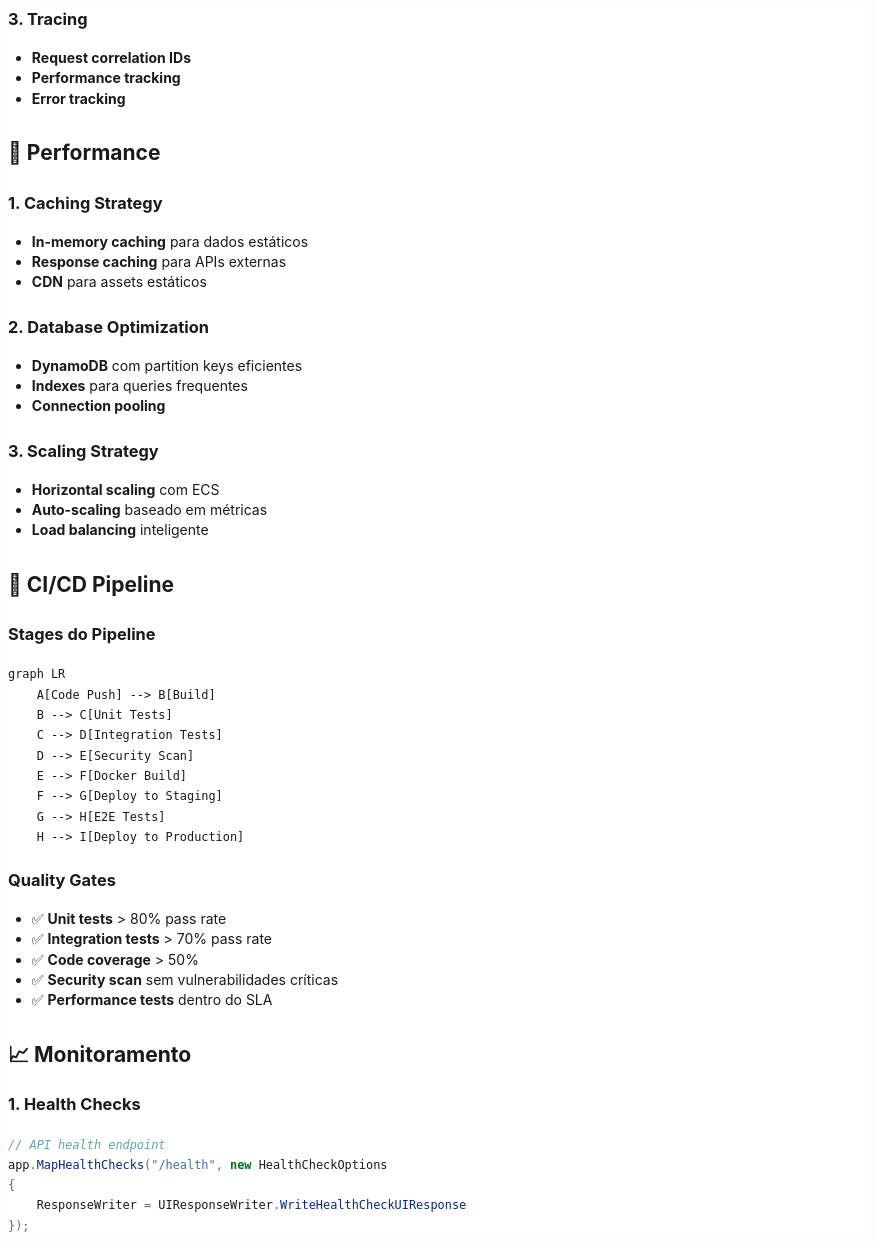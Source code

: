 ### **3. Tracing**
- **Request correlation IDs**
- **Performance tracking**
- **Error tracking**

## 🚀 Performance

### **1. Caching Strategy**
- **In-memory caching** para dados estáticos
- **Response caching** para APIs externas
- **CDN** para assets estáticos

### **2. Database Optimization**
- **DynamoDB** com partition keys eficientes
- **Indexes** para queries frequentes
- **Connection pooling**

### **3. Scaling Strategy**
- **Horizontal scaling** com ECS
- **Auto-scaling** baseado em métricas
- **Load balancing** inteligente

## 🔄 CI/CD Pipeline

### **Stages do Pipeline**

```mermaid
graph LR
    A[Code Push] --> B[Build]
    B --> C[Unit Tests]
    C --> D[Integration Tests]
    D --> E[Security Scan]
    E --> F[Docker Build]
    F --> G[Deploy to Staging]
    G --> H[E2E Tests]
    H --> I[Deploy to Production]
```

### **Quality Gates**
- ✅ **Unit tests** > 80% pass rate
- ✅ **Integration tests** > 70% pass rate
- ✅ **Code coverage** > 50%
- ✅ **Security scan** sem vulnerabilidades críticas
- ✅ **Performance tests** dentro do SLA

## 📈 Monitoramento

### **1. Health Checks**
```csharp
// API health endpoint
app.MapHealthChecks("/health", new HealthCheckOptions
{
    ResponseWriter = UIResponseWriter.WriteHealthCheckUIResponse
});
```
